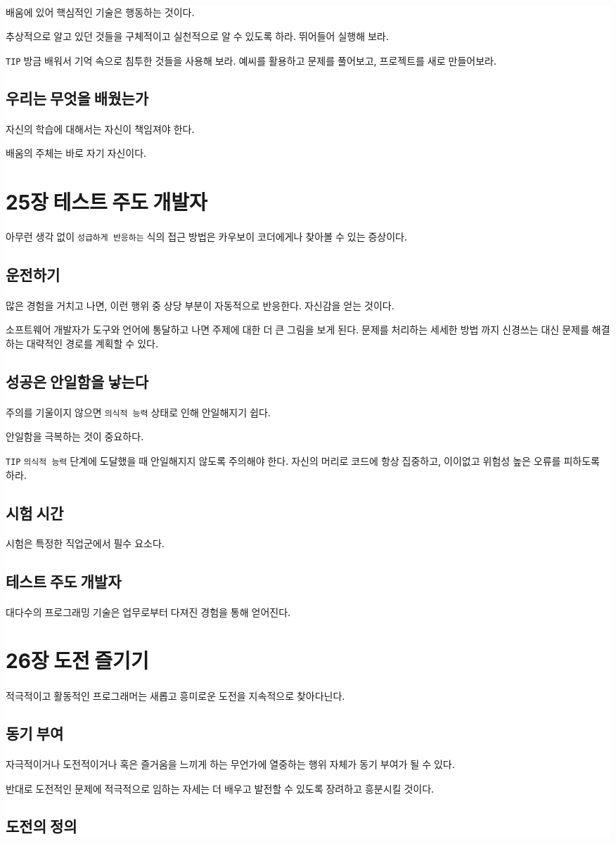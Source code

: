 배움에 있어 핵심적인 기술은 행동하는 것이다.

추상적으로 알고 있던 것들을 구체적이고 실천적으로 알 수 있도록 하라. 뛰어들어 실행해 보라.

`TIP` 방금 배워서 기억 속으로 침투한 것들을 사용해 보라. 예씨를 활용하고 문제를 풀어보고, 프로젝트를 새로 만들어보라.

## 우리는 무엇을 배웠는가

자신의 학습에 대해서는 자신이 책임져야 한다.

배움의 주체는 바로 자기 자신이다.

# 25장 테스트 주도 개발자

아무런 생각 없이 `성급하게 반응하는` 식의 접근 방법은 카우보이 코더에게나 찾아볼 수 있는 증상이다.

## 운전하기

많은 경험을 거치고 나면, 이런 행위 중 상당 부분이 자동적으로 반응한다. 자신감을 얻는 것이다.

소프트웨어 개발자가 도구와 언어에 통달하고 나면 주제에 대한 더 큰 그림을 보게 된다. 문제를 처리하는 세세한 방법 까지 신경쓰는 대신 문제를 해결하는 대략적인 경로를 계획할 수 있다.

## 성공은 안일함을 낳는다

주의를 기울이지 않으면 `의식적 능력` 상태로 인해 안일해지기 쉽다.

안일함을 극복하는 것이 중요하다.

`TIP` `의식적 능력` 단계에 도달했을 때 안일해지지 않도록 주의해야 한다. 자신의 머리로 코드에 항상 집중하고, 이이없고 위험성 높은 오류를 피하도록 하라.

## 시험 시간

시험은 특정한 직업군에서 필수 요소다.

## 테스트 주도 개발자

대다수의 프로그래밍 기술은 업무로부터 다져진 경험을 통해 얻어진다.

# 26장 도전 즐기기

적극적이고 활동적인 프로그래머는 새롭고 흥미로운 도전을 지속적으로 찾아다닌다.

## 동기 부여

자극적이거나 도전적이거나 혹은 즐거움을 느끼게 하는 무언가에 열중하는 행위 자체가 동기 부여가 될 수 있다.

반대로 도전적인 문제에 적극적으로 임하는 자세는 더 배우고 발전할 수 있도록 장려하고 흥분시킬 것이다.

## 도전의 정의
